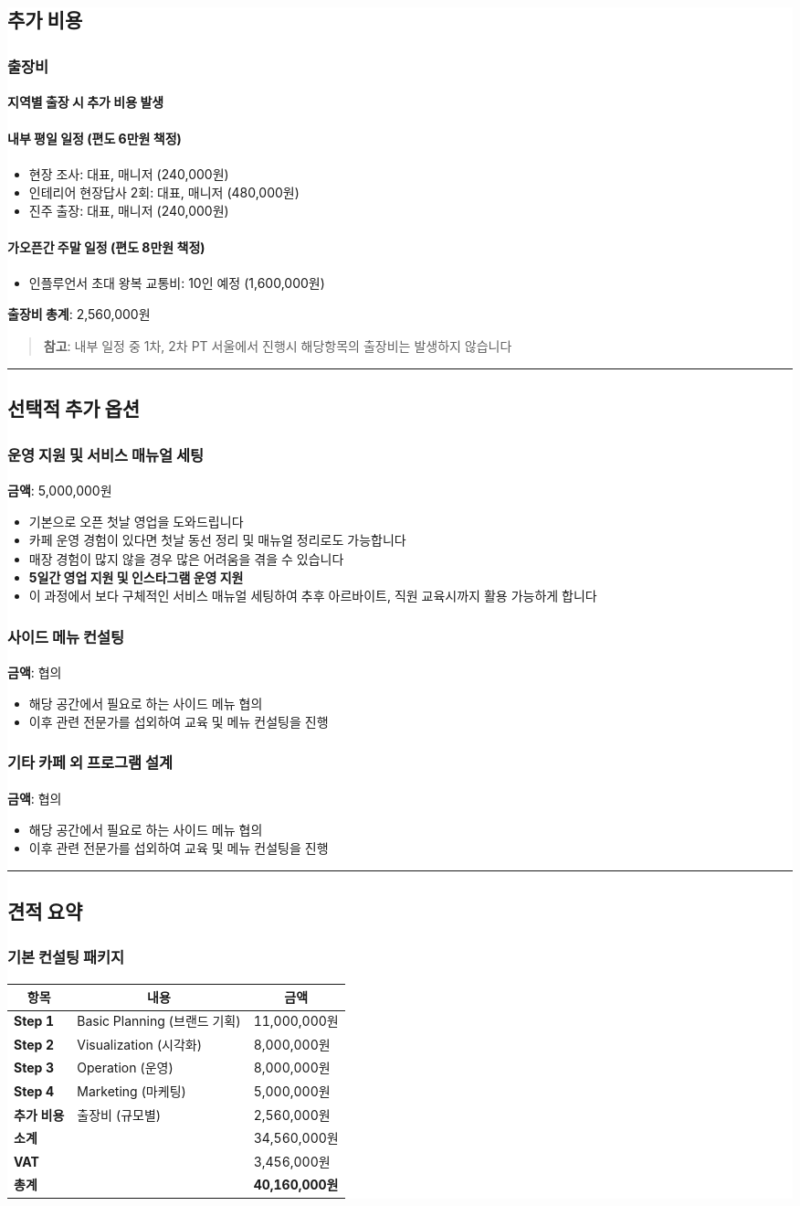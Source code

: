 
## 추가 비용

### 출장비
**지역별 출장 시 추가 비용 발생**

#### 내부 평일 일정 (편도 6만원 책정)
- 현장 조사: 대표, 매니저 (240,000원)
- 인테리어 현장답사 2회: 대표, 매니저 (480,000원)
- 진주 출장: 대표, 매니저 (240,000원)

#### 가오픈간 주말 일정 (편도 8만원 책정)
- 인플루언서 초대 왕복 교통비: 10인 예정 (1,600,000원)

**출장비 총계**: 2,560,000원

> **참고**: 내부 일정 중 1차, 2차 PT 서울에서 진행시 해당항목의 출장비는 발생하지 않습니다

---

## 선택적 추가 옵션

### 운영 지원 및 서비스 매뉴얼 세팅
**금액**: 5,000,000원

- 기본으로 오픈 첫날 영업을 도와드립니다
- 카페 운영 경험이 있다면 첫날 동선 정리 및 매뉴얼 정리로도 가능합니다
- 매장 경험이 많지 않을 경우 많은 어려움을 겪을 수 있습니다
- **5일간 영업 지원 및 인스타그램 운영 지원**
- 이 과정에서 보다 구체적인 서비스 매뉴얼 세팅하여 추후 아르바이트, 직원 교육시까지 활용 가능하게 합니다

### 사이드 메뉴 컨설팅
**금액**: 협의

- 해당 공간에서 필요로 하는 사이드 메뉴 협의
- 이후 관련 전문가를 섭외하여 교육 및 메뉴 컨설팅을 진행

### 기타 카페 외 프로그램 설계
**금액**: 협의

- 해당 공간에서 필요로 하는 사이드 메뉴 협의
- 이후 관련 전문가를 섭외하여 교육 및 메뉴 컨설팅을 진행

---

## 견적 요약

### 기본 컨설팅 패키지
| 항목 | 내용 | 금액 |
|------|------|------|
| **Step 1** | Basic Planning (브랜드 기획) | 11,000,000원 |
| **Step 2** | Visualization (시각화) | 8,000,000원 |
| **Step 3** | Operation (운영) | 8,000,000원 |
| **Step 4** | Marketing (마케팅) | 5,000,000원 |
| **추가 비용** | 출장비 (규모별) | 2,560,000원 |
| **소계** | | 34,560,000원 |
| **VAT** | | 3,456,000원 |
| **총계** | | **40,160,000원** |